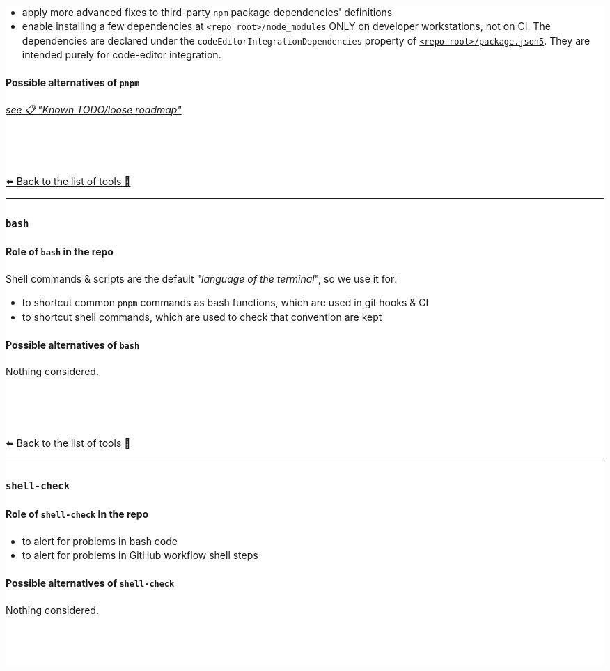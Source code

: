   - apply more advanced fixes to third-party `npm` package dependencies' definitions
  - enable installing a few dependencies at `<repo root>/node_modules` ONLY on developer workstations, not on CI. The
    dependencies are declared under the `codeEditorIntegrationDependencies` property of
    [`<repo root>/package.json5`](../package.json5). They are intended purely for code-editor integration.

#### Possible alternatives of `pnpm`

_[see 📋 "Known TODO/loose roadmap"](./monorepo.md#known-todo-loose-roadmap)_

<p> </p>

<p> </p>

[⬅️️ Back to the list of tools 🧰](./monorepo.md#tools-list)

---

### `bash`

<a name="bash-role"></a>

#### Role of `bash` in the repo

Shell commands & scripts are the default "_language of the terminal_", so we use it for:

- to shortcut common `pnpm` commands as bash functions, which are used in git hooks & CI
- to shortcut shell commands, which are used to check that convention are kept

#### Possible alternatives of `bash`

Nothing considered.

<p> </p>

<p> </p>

[⬅️️ Back to the list of tools 🧰](./monorepo.md#tools-list)

---

### `shell-check`

<a name="shell-check-role"></a>

#### Role of `shell-check` in the repo

- to alert for problems in bash code
- to alert for problems in GitHub workflow shell steps

#### Possible alternatives of `shell-check`

Nothing considered.

<p> </p>

<p> </p>
